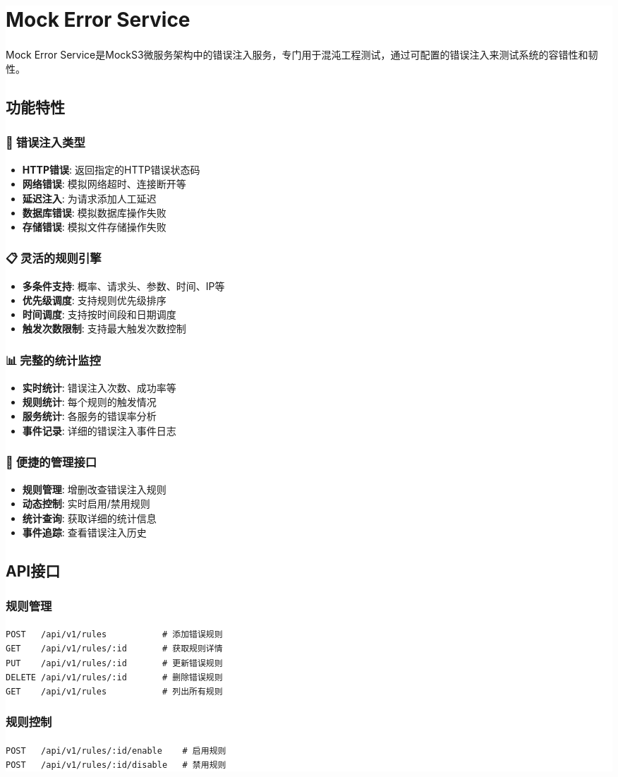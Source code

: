 # Mock Error Service

Mock Error Service是MockS3微服务架构中的错误注入服务，专门用于混沌工程测试，通过可配置的错误注入来测试系统的容错性和韧性。

## 功能特性

### 🎯 **错误注入类型**
- **HTTP错误**: 返回指定的HTTP错误状态码
- **网络错误**: 模拟网络超时、连接断开等
- **延迟注入**: 为请求添加人工延迟
- **数据库错误**: 模拟数据库操作失败
- **存储错误**: 模拟文件存储操作失败

### 📋 **灵活的规则引擎**
- **多条件支持**: 概率、请求头、参数、时间、IP等
- **优先级调度**: 支持规则优先级排序
- **时间调度**: 支持按时间段和日期调度
- **触发次数限制**: 支持最大触发次数控制

### 📊 **完整的统计监控**
- **实时统计**: 错误注入次数、成功率等
- **规则统计**: 每个规则的触发情况
- **服务统计**: 各服务的错误率分析
- **事件记录**: 详细的错误注入事件日志

### 🔧 **便捷的管理接口**
- **规则管理**: 增删改查错误注入规则
- **动态控制**: 实时启用/禁用规则
- **统计查询**: 获取详细的统计信息
- **事件追踪**: 查看错误注入历史

## API接口

### 规则管理
```
POST   /api/v1/rules           # 添加错误规则
GET    /api/v1/rules/:id       # 获取规则详情
PUT    /api/v1/rules/:id       # 更新错误规则
DELETE /api/v1/rules/:id       # 删除错误规则
GET    /api/v1/rules           # 列出所有规则
```

### 规则控制
```
POST   /api/v1/rules/:id/enable    # 启用规则
POST   /api/v1/rules/:id/disable   # 禁用规则
```
